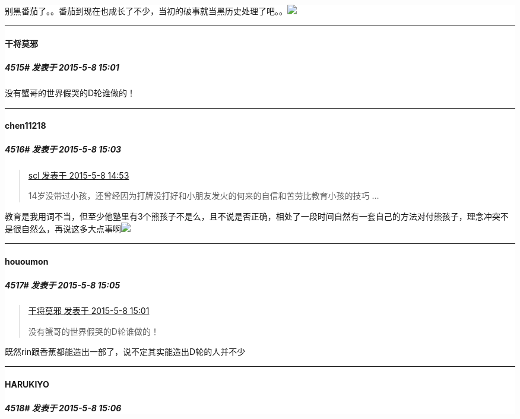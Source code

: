 


别黑番茄了。。番茄到现在也成长了不少，当初的破事就当黑历史处理了吧。。<img src="https://static.saraba1st.com/image/smiley/face/161.jpg" referrerpolicy="no-referrer">







*****

####  干将莫邪  
##### 4515#       发表于 2015-5-8 15:01




没有蟹哥的世界假哭的D轮谁做的！







*****

####  chen11218  
##### 4516#       发表于 2015-5-8 15:03



<blockquote><a href="httphttps://bbs.saraba1st.com/2b/forum.php?mod=redirect&amp;goto=findpost&amp;pid=28894767&amp;ptid=980228" target="_blank">scl 发表于 2015-5-8 14:53</a>

14岁没带过小孩，还曾经因为打牌没打好和小朋友发火的何来的自信和苦劳比教育小孩的技巧 ...</blockquote>
教育是我用词不当，但至少他塾里有3个熊孩子不是么，且不说是否正确，相处了一段时间自然有一套自己的方法对付熊孩子，理念冲突不是很自然么，再说这多大点事啊<img src="https://static.saraba1st.com/image/smiley/face/29.gif" referrerpolicy="no-referrer">







*****

####  hououmon  
##### 4517#       发表于 2015-5-8 15:05



<blockquote><a href="httphttps://bbs.saraba1st.com/2b/forum.php?mod=redirect&amp;goto=findpost&amp;pid=28894842&amp;ptid=980228" target="_blank">干将莫邪 发表于 2015-5-8 15:01</a>

没有蟹哥的世界假哭的D轮谁做的！</blockquote>
既然rin跟香蕉都能造出一部了，说不定其实能造出D轮的人并不少







*****

####  HARUKIYO  
##### 4518#       发表于 2015-5-8 15:06
